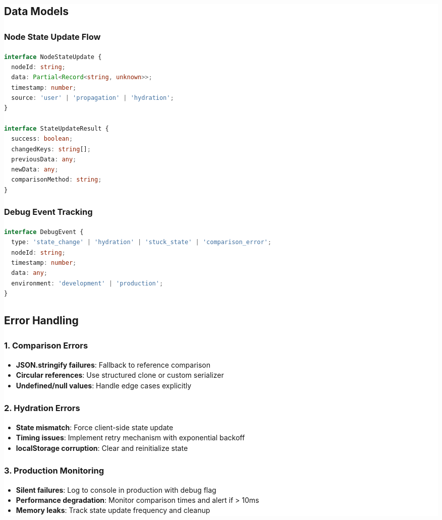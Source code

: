 ## Data Models

### Node State Update Flow

```typescript
interface NodeStateUpdate {
  nodeId: string;
  data: Partial<Record<string, unknown>>;
  timestamp: number;
  source: 'user' | 'propagation' | 'hydration';
}

interface StateUpdateResult {
  success: boolean;
  changedKeys: string[];
  previousData: any;
  newData: any;
  comparisonMethod: string;
}
```

### Debug Event Tracking

```typescript
interface DebugEvent {
  type: 'state_change' | 'hydration' | 'stuck_state' | 'comparison_error';
  nodeId: string;
  timestamp: number;
  data: any;
  environment: 'development' | 'production';
}
```

## Error Handling

### 1. Comparison Errors
- **JSON.stringify failures**: Fallback to reference comparison
- **Circular references**: Use structured clone or custom serializer
- **Undefined/null values**: Handle edge cases explicitly

### 2. Hydration Errors
- **State mismatch**: Force client-side state update
- **Timing issues**: Implement retry mechanism with exponential backoff
- **localStorage corruption**: Clear and reinitialize state

### 3. Production Monitoring
- **Silent failures**: Log to console in production with debug flag
- **Performance degradation**: Monitor comparison times and alert if > 10ms
- **Memory leaks**: Track state update frequency and cleanup
